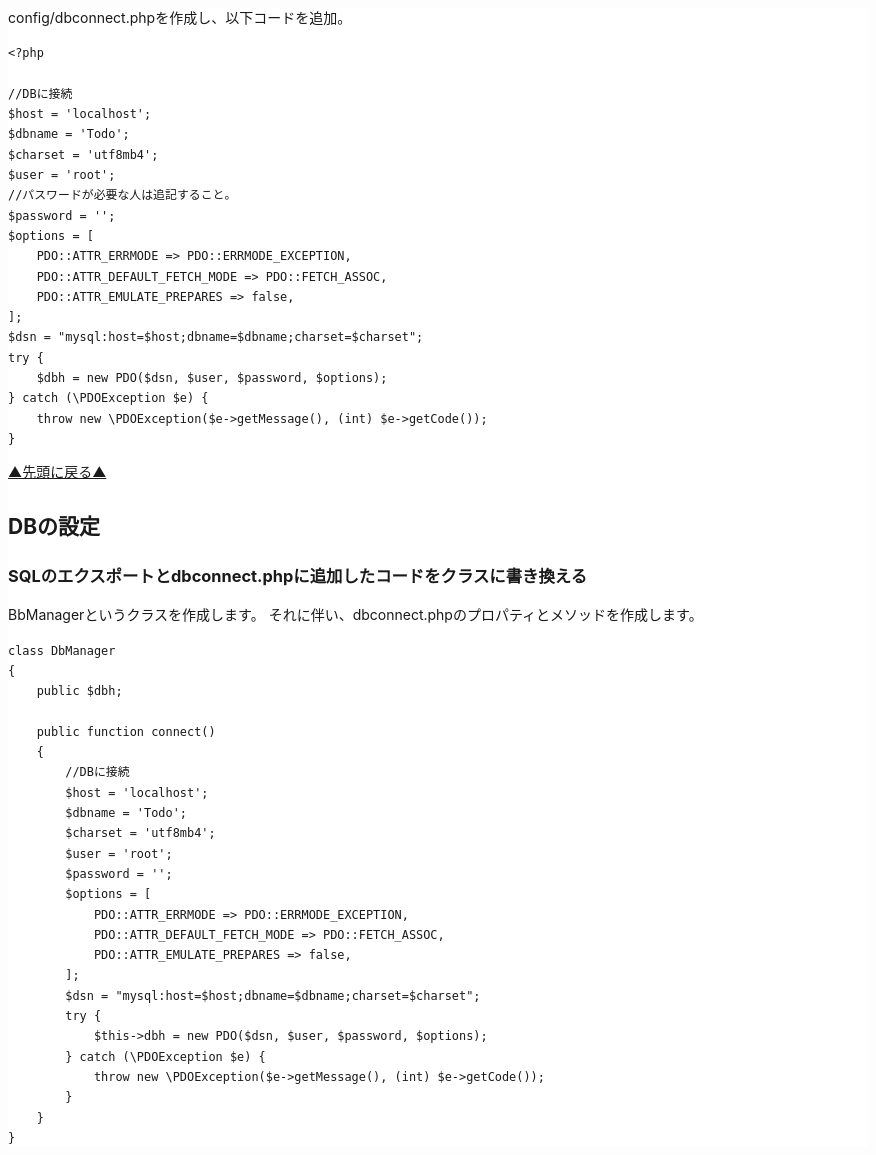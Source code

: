 config/dbconnect.phpを作成し、以下コードを追加。

```
<?php

//DBに接続
$host = 'localhost';
$dbname = 'Todo';
$charset = 'utf8mb4';
$user = 'root';
//パスワードが必要な人は追記すること。
$password = '';
$options = [
    PDO::ATTR_ERRMODE => PDO::ERRMODE_EXCEPTION,
    PDO::ATTR_DEFAULT_FETCH_MODE => PDO::FETCH_ASSOC,
    PDO::ATTR_EMULATE_PREPARES => false,
];
$dsn = "mysql:host=$host;dbname=$dbname;charset=$charset";
try {
    $dbh = new PDO($dsn, $user, $password, $options);
} catch (\PDOException $e) {
    throw new \PDOException($e->getMessage(), (int) $e->getCode());
}
```

[▲先頭に戻る▲](#todo-app-を作ろう)

## DBの設定

### SQLのエクスポートとdbconnect.phpに追加したコードをクラスに書き換える

BbManagerというクラスを作成します。
それに伴い、dbconnect.phpのプロパティとメソッドを作成します。

```
class DbManager
{
    public $dbh;

    public function connect()
    {
        //DBに接続
        $host = 'localhost';
        $dbname = 'Todo';
        $charset = 'utf8mb4';
        $user = 'root';
        $password = '';
        $options = [
            PDO::ATTR_ERRMODE => PDO::ERRMODE_EXCEPTION,
            PDO::ATTR_DEFAULT_FETCH_MODE => PDO::FETCH_ASSOC,
            PDO::ATTR_EMULATE_PREPARES => false,
        ];
        $dsn = "mysql:host=$host;dbname=$dbname;charset=$charset";
        try {
            $this->dbh = new PDO($dsn, $user, $password, $options);
        } catch (\PDOException $e) {
            throw new \PDOException($e->getMessage(), (int) $e->getCode());
        }
    }
}
```
